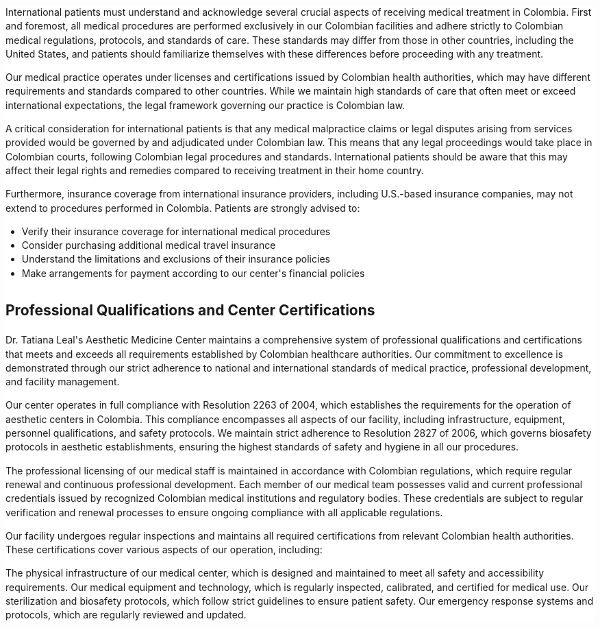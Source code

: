 International patients must understand and acknowledge several crucial aspects of receiving medical treatment in Colombia. First and foremost, all medical procedures are performed exclusively in our Colombian facilities and adhere strictly to Colombian medical regulations, protocols, and standards of care. These standards may differ from those in other countries, including the United States, and patients should familiarize themselves with these differences before proceeding with any treatment.

Our medical practice operates under licenses and certifications issued by Colombian health authorities, which may have different requirements and standards compared to other countries. While we maintain high standards of care that often meet or exceed international expectations, the legal framework governing our practice is Colombian law.

A critical consideration for international patients is that any medical malpractice claims or legal disputes arising from services provided would be governed by and adjudicated under Colombian law. This means that any legal proceedings would take place in Colombian courts, following Colombian legal procedures and standards. International patients should be aware that this may affect their legal rights and remedies compared to receiving treatment in their home country.

Furthermore, insurance coverage from international insurance providers, including U.S.-based insurance companies, may not extend to procedures performed in Colombia. Patients are strongly advised to:
- Verify their insurance coverage for international medical procedures
- Consider purchasing additional medical travel insurance
- Understand the limitations and exclusions of their insurance policies
- Make arrangements for payment according to our center's financial policies

## Professional Qualifications and Center Certifications

Dr. Tatiana Leal's Aesthetic Medicine Center maintains a comprehensive system of professional qualifications and certifications that meets and exceeds all requirements established by Colombian healthcare authorities. Our commitment to excellence is demonstrated through our strict adherence to national and international standards of medical practice, professional development, and facility management.

Our center operates in full compliance with Resolution 2263 of 2004, which establishes the requirements for the operation of aesthetic centers in Colombia. This compliance encompasses all aspects of our facility, including infrastructure, equipment, personnel qualifications, and safety protocols. We maintain strict adherence to Resolution 2827 of 2006, which governs biosafety protocols in aesthetic establishments, ensuring the highest standards of safety and hygiene in all our procedures.

The professional licensing of our medical staff is maintained in accordance with Colombian regulations, which require regular renewal and continuous professional development. Each member of our medical team possesses valid and current professional credentials issued by recognized Colombian medical institutions and regulatory bodies. These credentials are subject to regular verification and renewal processes to ensure ongoing compliance with all applicable regulations.

Our facility undergoes regular inspections and maintains all required certifications from relevant Colombian health authorities. These certifications cover various aspects of our operation, including:

The physical infrastructure of our medical center, which is designed and maintained to meet all safety and accessibility requirements. Our medical equipment and technology, which is regularly inspected, calibrated, and certified for medical use. Our sterilization and biosafety protocols, which follow strict guidelines to ensure patient safety. Our emergency response systems and protocols, which are regularly reviewed and updated.
